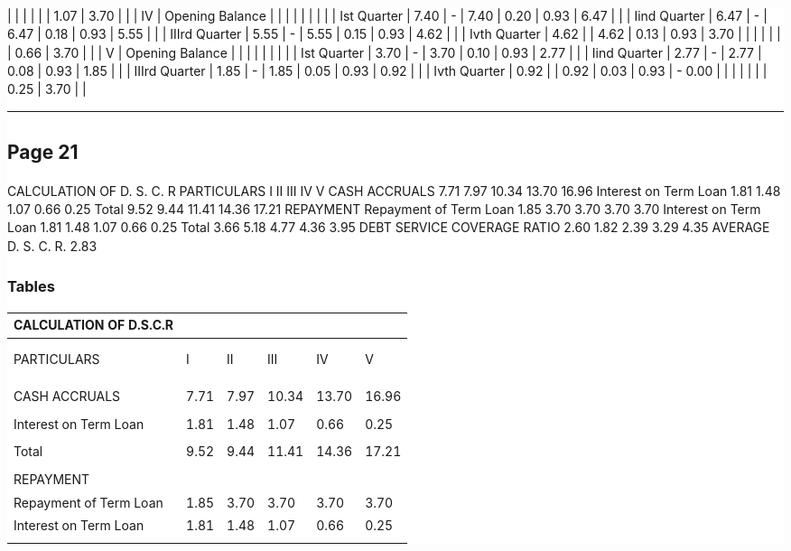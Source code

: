 |  |  |  |  |  | 1.07 | 3.70 |  |
| IV | Opening Balance |  |  |  |  |  |  |
|  | Ist Quarter | 7.40 | - | 7.40 | 0.20 | 0.93 | 6.47 |
|  | Iind Quarter | 6.47 | - | 6.47 | 0.18 | 0.93 | 5.55 |
|  | IIIrd Quarter | 5.55 | - | 5.55 | 0.15 | 0.93 | 4.62 |
|  | Ivth Quarter | 4.62 |  | 4.62 | 0.13 | 0.93 | 3.70 |
|  |  |  |  |  | 0.66 | 3.70 |  |
| V | Opening Balance |  |  |  |  |  |  |
|  | Ist Quarter | 3.70 | - | 3.70 | 0.10 | 0.93 | 2.77 |
|  | Iind Quarter | 2.77 | - | 2.77 | 0.08 | 0.93 | 1.85 |
|  | IIIrd Quarter | 1.85 | - | 1.85 | 0.05 | 0.93 | 0.92 |
|  | Ivth Quarter | 0.92 |  | 0.92 | 0.03 | 0.93 | - 0.00 |
|  |  |  |  |  | 0.25 | 3.70 |  |

---

## Page 21

CALCULATION OF D. S. C. R PARTICULARS I II III IV V CASH ACCRUALS 7.71 7.97 10.34 13.70 16.96 Interest on Term Loan 1.81 1.48 1.07 0.66 0.25 Total 9.52 9.44 11.41 14.36 17.21 REPAYMENT Repayment of Term Loan 1.85 3.70 3.70 3.70 3.70 Interest on Term Loan 1.81 1.48 1.07 0.66 0.25 Total 3.66 5.18 4.77 4.36 3.95 DEBT SERVICE COVERAGE RATIO 2.60 1.82 2.39 3.29 4.35 AVERAGE D. S. C. R. 2.83

### Tables

| CALCULATION OF D.S.C.R |  |  |  |  |  |
|---|---|---|---|---|---|
|  |  |  |  |  |  |
|  |  |  |  |  |  |
| PARTICULARS | I | II | III | IV | V |
|  |  |  |  |  |  |
|  |  |  |  |  |  |
|  |  |  |  |  |  |
| CASH ACCRUALS | 7.71 | 7.97 | 10.34 | 13.70 | 16.96 |
|  |  |  |  |  |  |
| Interest on Term Loan | 1.81 | 1.48 | 1.07 | 0.66 | 0.25 |
|  |  |  |  |  |  |
| Total | 9.52 | 9.44 | 11.41 | 14.36 | 17.21 |
|  |  |  |  |  |  |
| REPAYMENT |  |  |  |  |  |
| Repayment of Term Loan | 1.85 | 3.70 | 3.70 | 3.70 | 3.70 |
| Interest on Term Loan | 1.81 | 1.48 | 1.07 | 0.66 | 0.25 |
|  |  |  |  |  |  |